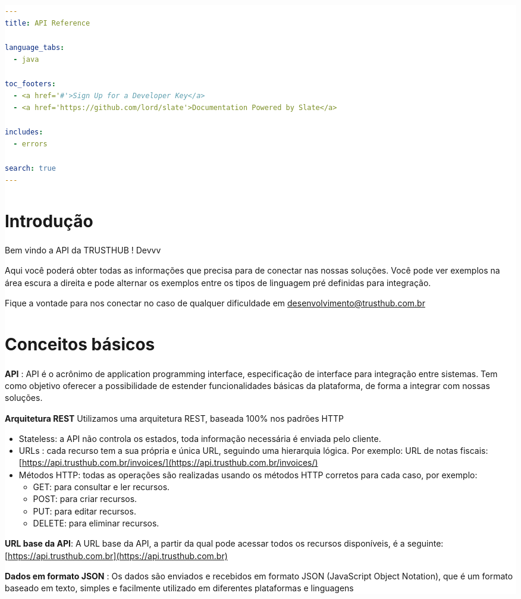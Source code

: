 ```yaml
---
title: API Reference

language_tabs: 
  - java

toc_footers:
  - <a href='#'>Sign Up for a Developer Key</a>
  - <a href='https://github.com/lord/slate'>Documentation Powered by Slate</a>

includes:
  - errors

search: true
---
```


# Introdução

Bem vindo a  API da TRUSTHUB ! Devvv

Aqui você poderá obter todas as informações que precisa para de conectar nas nossas soluções.
Você pode ver exemplos na área escura a direita e pode alternar os exemplos entre os tipos de linguagem pré definidas para integração.

Fique a vontade para nos conectar no caso de qualquer dificuldade em [desenvolvimento@trusthub.com.br](desenvolvimento@trusthub.com.br)


# Conceitos básicos  

**API**  : API é o acrônimo de application programming interface,  especificação de interface para integração entre sistemas. Tem como objetivo oferecer a possibilidade de estender funcionalidades básicas da plataforma, de forma a integrar com nossas soluções.
			
**Arquitetura REST** Utilizamos uma arquitetura REST, baseada 100% nos padrões HTTP

 - Stateless: a API não controla os estados, toda informação necessária é enviada pelo cliente.
 - URLs : cada recurso tem a sua própria e única URL, seguindo uma
   hierarquia lógica. Por exemplo: URL de notas fiscais:
   [https://api.trusthub.com.br/invoices/](https://api.trusthub.com.br/invoices/) 
 - Métodos HTTP: todas as operações são realizadas usando os métodos HTTP corretos para cada
   caso, por exemplo:
   	 - GET: para consultar e ler recursos.
   	 - POST: para criar recursos.
   	 - PUT: para editar recursos.
   	 - DELETE: para eliminar recursos.
  
**URL base da API**: A URL base da API, a partir da qual pode acessar todos os recursos disponíveis, é a seguinte: [https://api.trusthub.com.br](https://api.trusthub.com.br)

**Dados em formato JSON** : Os dados são enviados e recebidos em formato JSON (JavaScript Object Notation), que é um formato baseado em texto, simples e facilmente utilizado em diferentes plataformas e linguagens
